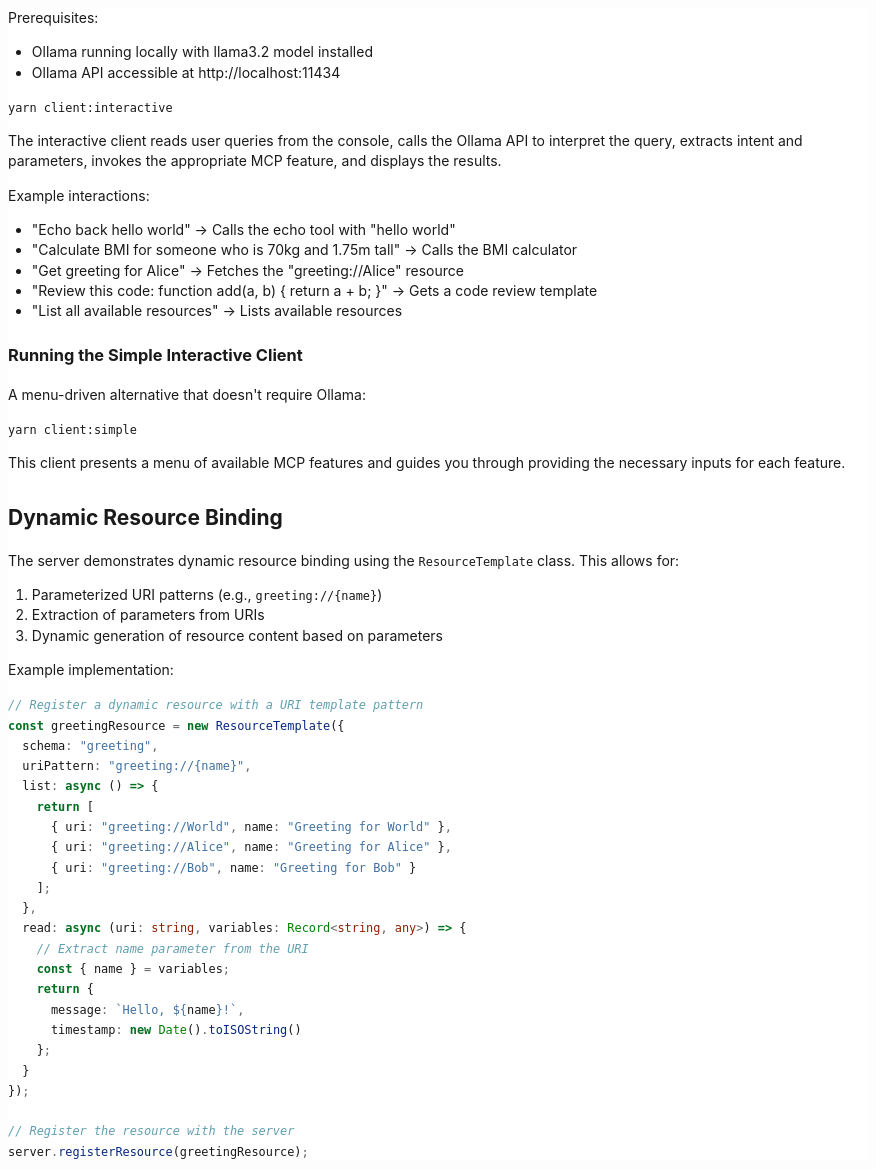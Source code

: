 Prerequisites:
- Ollama running locally with llama3.2 model installed
- Ollama API accessible at http://localhost:11434

```bash
yarn client:interactive
```

The interactive client reads user queries from the console, calls the Ollama API to interpret the query, extracts intent and parameters, invokes the appropriate MCP feature, and displays the results.

Example interactions:
- "Echo back hello world" → Calls the echo tool with "hello world"
- "Calculate BMI for someone who is 70kg and 1.75m tall" → Calls the BMI calculator
- "Get greeting for Alice" → Fetches the "greeting://Alice" resource
- "Review this code: function add(a, b) { return a + b; }" → Gets a code review template
- "List all available resources" → Lists available resources

### Running the Simple Interactive Client

A menu-driven alternative that doesn't require Ollama:

```bash
yarn client:simple
```

This client presents a menu of available MCP features and guides you through providing the necessary inputs for each feature.

## Dynamic Resource Binding

The server demonstrates dynamic resource binding using the `ResourceTemplate` class. This allows for:

1. Parameterized URI patterns (e.g., `greeting://{name}`)
2. Extraction of parameters from URIs
3. Dynamic generation of resource content based on parameters

Example implementation:

```typescript
// Register a dynamic resource with a URI template pattern
const greetingResource = new ResourceTemplate({
  schema: "greeting",
  uriPattern: "greeting://{name}",
  list: async () => {
    return [
      { uri: "greeting://World", name: "Greeting for World" },
      { uri: "greeting://Alice", name: "Greeting for Alice" },
      { uri: "greeting://Bob", name: "Greeting for Bob" }
    ];
  },
  read: async (uri: string, variables: Record<string, any>) => {
    // Extract name parameter from the URI
    const { name } = variables;
    return { 
      message: `Hello, ${name}!`,
      timestamp: new Date().toISOString()
    };
  }
});

// Register the resource with the server
server.registerResource(greetingResource);
```
